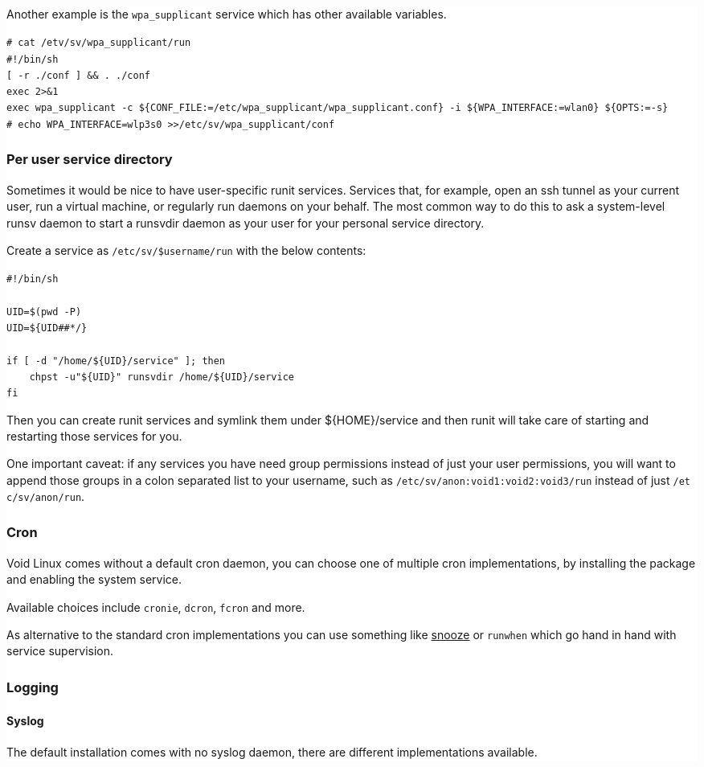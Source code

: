 Another example is the `wpa_supplicant` service which has other available variables.

```
# cat /etv/sv/wpa_supplicant/run
#!/bin/sh
[ -r ./conf ] && . ./conf
exec 2>&1
exec wpa_supplicant -c ${CONF_FILE:=/etc/wpa_supplicant/wpa_supplicant.conf} -i ${WPA_INTERFACE:=wlan0} ${OPTS:=-s}
# echo WPA_INTERFACE=wlp3s0 >>/etc/sv/wpa_supplicant/conf
```

### Per user service directory

Sometimes it would be nice to have user-specific runit services. Services that,
for example, open an ssh tunnel as your current user, run a virtual machine,
or regularly run daemons on your behalf. The most common way to do this to ask
a system-level runsv daemon to start a runsvdir daemon as your user for your
personal service directory.

Create a service as `/etc/sv/$username/run` with the below contents:

```
#!/bin/sh

UID=$(pwd -P)
UID=${UID##*/}

if [ -d "/home/${UID}/service" ]; then
	chpst -u"${UID}" runsvdir /home/${UID}/service
fi
```

Then you can create runit services and symlink them under ${HOME}/service and
then runit will take care of starting and restarting those services for you.

One important caveat: if any services you have need group permissions instead
of just your user permissions, you will want to append those groups in a colon
separated list to your username, such as `/etc/sv/anon:void1:void2:void3/run`
instead of just `/etc/sv/anon/run`.

### Cron

Void Linux comes without a default cron daemon, you can choose one of multiple cron implementations, by installing the package and enabling the system service.

Available choices include `cronie`, `dcron`, `fcron` and more.

As alternative to the standard cron implementations you can use something like [snooze](https://github.com/chneukirchen/snooze) or `runwhen` which go hand in hand with service supervision.

### Logging

#### Syslog

The default installation comes with no syslog daemon, there are different implementations available.
